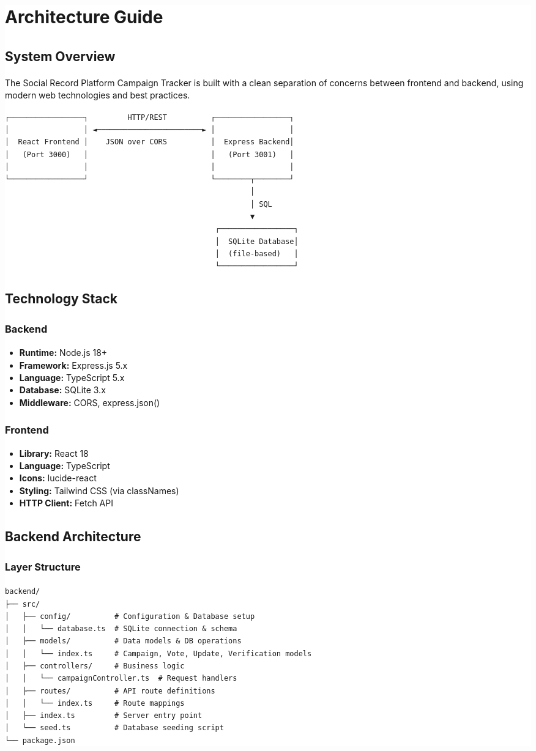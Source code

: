 # Architecture Guide

## System Overview

The Social Record Platform Campaign Tracker is built with a clean separation of concerns between frontend and backend, using modern web technologies and best practices.

```
┌─────────────────┐         HTTP/REST          ┌─────────────────┐
│                 │ ◄────────────────────────► │                 │
│  React Frontend │    JSON over CORS          │  Express Backend│
│   (Port 3000)   │                            │   (Port 3001)   │
│                 │                            │                 │
└─────────────────┘                            └────────┬────────┘
                                                        │
                                                        │ SQL
                                                        ▼
                                                ┌─────────────────┐
                                                │  SQLite Database│
                                                │  (file-based)   │
                                                └─────────────────┘
```

## Technology Stack

### Backend
- **Runtime:** Node.js 18+
- **Framework:** Express.js 5.x
- **Language:** TypeScript 5.x
- **Database:** SQLite 3.x
- **Middleware:** CORS, express.json()

### Frontend
- **Library:** React 18
- **Language:** TypeScript
- **Icons:** lucide-react
- **Styling:** Tailwind CSS (via classNames)
- **HTTP Client:** Fetch API

## Backend Architecture

### Layer Structure

```
backend/
├── src/
│   ├── config/          # Configuration & Database setup
│   │   └── database.ts  # SQLite connection & schema
│   ├── models/          # Data models & DB operations
│   │   └── index.ts     # Campaign, Vote, Update, Verification models
│   ├── controllers/     # Business logic
│   │   └── campaignController.ts  # Request handlers
│   ├── routes/          # API route definitions
│   │   └── index.ts     # Route mappings
│   ├── index.ts         # Server entry point
│   └── seed.ts          # Database seeding script
└── package.json
```
